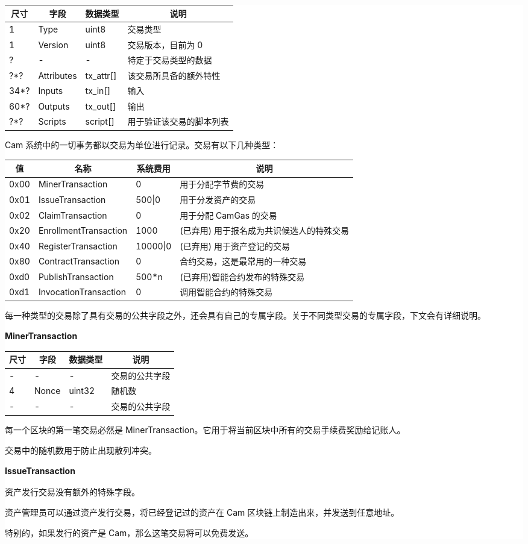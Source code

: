 | 尺寸   | 字段         | 数据类型      | 说明           |
| ---- | ---------- | --------- | ------------ |
| 1    | Type       | uint8     | 交易类型         |
| 1    | Version    | uint8     | 交易版本，目前为 0   |
| ?    | -          | -         | 特定于交易类型的数据   |
| ?*?  | Attributes | tx_attr[] | 该交易所具备的额外特性  |
| 34*? | Inputs     | tx_in[]   | 输入           |
| 60*? | Outputs    | tx_out[]  | 输出           |
| ?*?  | Scripts    | script[]  | 用于验证该交易的脚本列表 |

Cam 系统中的一切事务都以交易为单位进行记录。交易有以下几种类型：

| 值    | 名称                    | 系统费用     | 说明                     |
| ---- | --------------------- | -------- | ---------------------- |
| 0x00 | MinerTransaction      | 0        | 用于分配字节费的交易             |
| 0x01 | IssueTransaction      | 500\|0   | 用于分发资产的交易              |
| 0x02 | ClaimTransaction      | 0        | 用于分配 CamGas 的交易             |
| 0x20 | EnrollmentTransaction | 1000     | (已弃用) 用于报名成为共识候选人的特殊交易 |
| 0x40 | RegisterTransaction   | 10000\|0 | (已弃用) 用于资产登记的交易        |
| 0x80 | ContractTransaction   | 0        | 合约交易，这是最常用的一种交易        |
| 0xd0 | PublishTransaction    | 500*n    | (已弃用)智能合约发布的特殊交易       |
| 0xd1 | InvocationTransaction | 0        | 调用智能合约的特殊交易            |

每一种类型的交易除了具有交易的公共字段之外，还会具有自己的专属字段。关于不同类型交易的专属字段，下文会有详细说明。

**MinerTransaction**

| 尺寸   | 字段    | 数据类型   | 说明      |
| ---- | ----- | ------ | ------- |
| -    | -     | -      | 交易的公共字段 |
| 4    | Nonce | uint32 | 随机数     |
| -    | -     | -      | 交易的公共字段 |

每一个区块的第一笔交易必然是 MinerTransaction。它用于将当前区块中所有的交易手续费奖励给记账人。

交易中的随机数用于防止出现散列冲突。

**IssueTransaction**

资产发行交易没有额外的特殊字段。

资产管理员可以通过资产发行交易，将已经登记过的资产在 Cam 区块链上制造出来，并发送到任意地址。

特别的，如果发行的资产是 Cam，那么这笔交易将可以免费发送。
